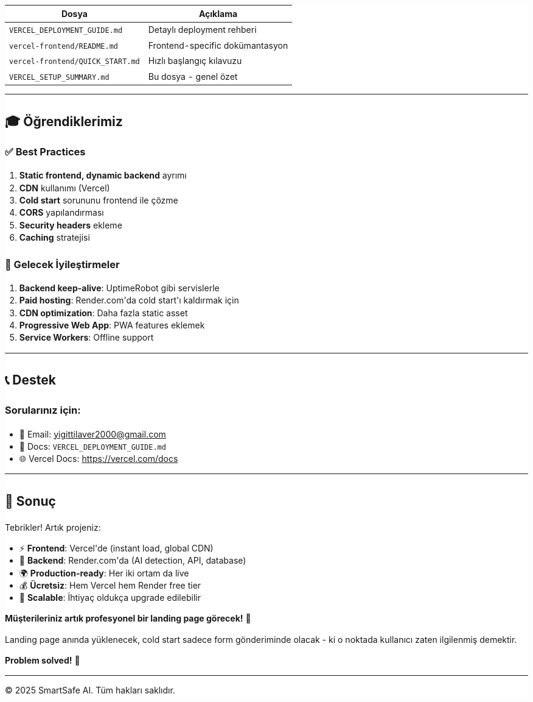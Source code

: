 | Dosya | Açıklama |
|-------|----------|
| `VERCEL_DEPLOYMENT_GUIDE.md` | Detaylı deployment rehberi |
| `vercel-frontend/README.md` | Frontend-specific dokümantasyon |
| `vercel-frontend/QUICK_START.md` | Hızlı başlangıç kılavuzu |
| `VERCEL_SETUP_SUMMARY.md` | Bu dosya - genel özet |

---

## 🎓 Öğrendiklerimiz

### ✅ Best Practices

1. **Static frontend, dynamic backend** ayrımı
2. **CDN** kullanımı (Vercel)
3. **Cold start** sorununu frontend ile çözme
4. **CORS** yapılandırması
5. **Security headers** ekleme
6. **Caching** stratejisi

### 🚀 Gelecek İyileştirmeler

1. **Backend keep-alive**: UptimeRobot gibi servislerle
2. **Paid hosting**: Render.com'da cold start'ı kaldırmak için
3. **CDN optimization**: Daha fazla static asset
4. **Progressive Web App**: PWA features eklemek
5. **Service Workers**: Offline support

---

## 📞 Destek

### Sorularınız için:
- 📧 Email: yigittilaver2000@gmail.com
- 📖 Docs: `VERCEL_DEPLOYMENT_GUIDE.md`
- 🌐 Vercel Docs: https://vercel.com/docs

---

## 🎉 Sonuç

Tebrikler! Artık projeniz:

- ⚡ **Frontend**: Vercel'de (instant load, global CDN)
- 🐍 **Backend**: Render.com'da (AI detection, API, database)
- 🌍 **Production-ready**: Her iki ortam da live
- 💰 **Ücretsiz**: Hem Vercel hem Render free tier
- 🚀 **Scalable**: İhtiyaç oldukça upgrade edilebilir

**Müşterileriniz artık profesyonel bir landing page görecek!** 🌟

Landing page anında yüklenecek, cold start sadece form gönderiminde olacak - ki o noktada kullanıcı zaten ilgilenmiş demektir.

**Problem solved!** 🎯

---

© 2025 SmartSafe AI. Tüm hakları saklıdır.

